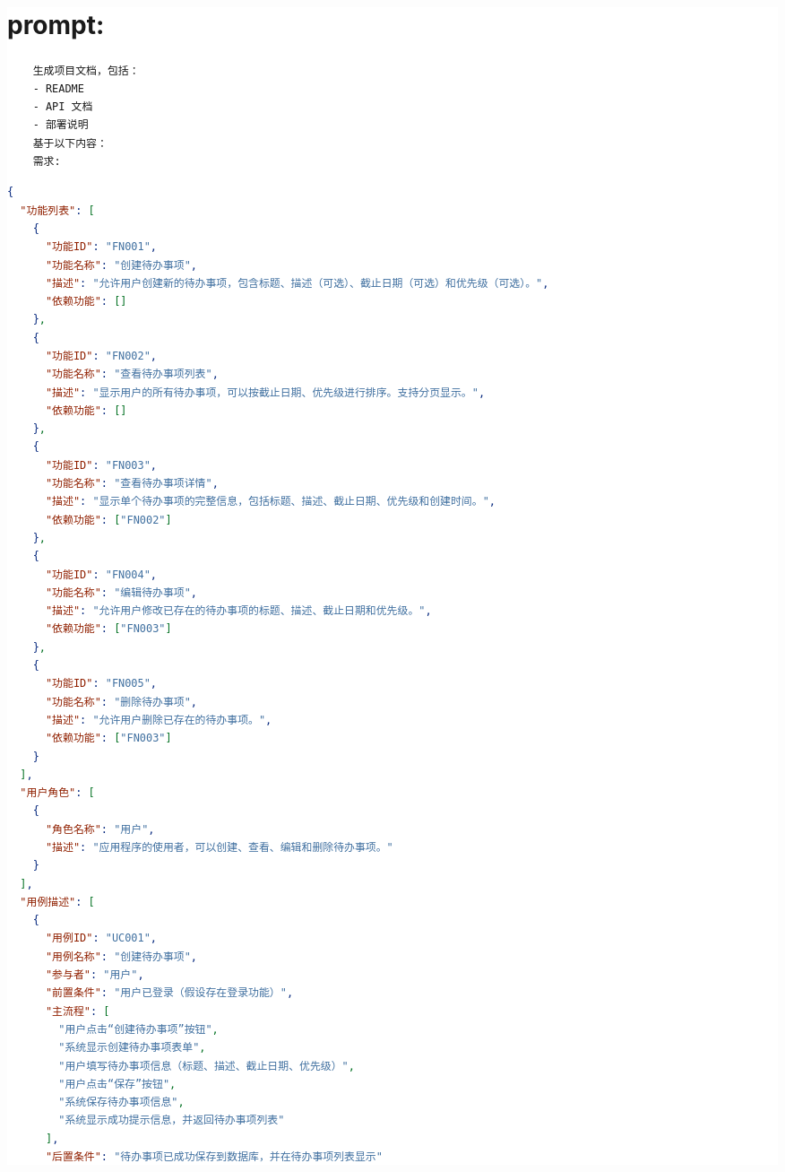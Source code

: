 # prompt: 
        生成项目文档，包括：
        - README
        - API 文档
        - 部署说明
        基于以下内容：
        需求: 
```json
{
  "功能列表": [
    {
      "功能ID": "FN001",
      "功能名称": "创建待办事项",
      "描述": "允许用户创建新的待办事项，包含标题、描述（可选）、截止日期（可选）和优先级（可选）。",
      "依赖功能": []
    },
    {
      "功能ID": "FN002",
      "功能名称": "查看待办事项列表",
      "描述": "显示用户的所有待办事项，可以按截止日期、优先级进行排序。支持分页显示。",
      "依赖功能": []
    },
    {
      "功能ID": "FN003",
      "功能名称": "查看待办事项详情",
      "描述": "显示单个待办事项的完整信息，包括标题、描述、截止日期、优先级和创建时间。",
      "依赖功能": ["FN002"]
    },
    {
      "功能ID": "FN004",
      "功能名称": "编辑待办事项",
      "描述": "允许用户修改已存在的待办事项的标题、描述、截止日期和优先级。",
      "依赖功能": ["FN003"]
    },
    {
      "功能ID": "FN005",
      "功能名称": "删除待办事项",
      "描述": "允许用户删除已存在的待办事项。",
      "依赖功能": ["FN003"]
    }
  ],
  "用户角色": [
    {
      "角色名称": "用户",
      "描述": "应用程序的使用者，可以创建、查看、编辑和删除待办事项。"
    }
  ],
  "用例描述": [
    {
      "用例ID": "UC001",
      "用例名称": "创建待办事项",
      "参与者": "用户",
      "前置条件": "用户已登录（假设存在登录功能）",
      "主流程": [
        "用户点击“创建待办事项”按钮",
        "系统显示创建待办事项表单",
        "用户填写待办事项信息（标题、描述、截止日期、优先级）",
        "用户点击“保存”按钮",
        "系统保存待办事项信息",
        "系统显示成功提示信息，并返回待办事项列表"
      ],
      "后置条件": "待办事项已成功保存到数据库，并在待办事项列表显示"
```